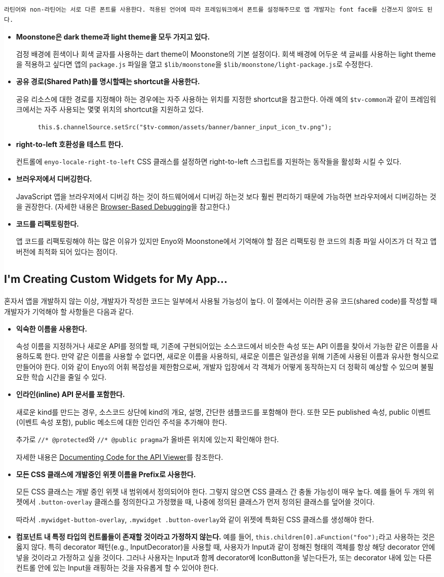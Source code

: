 	라틴어와 non-라틴어는 서로 다른 폰트를 사용한다. 적용된 언어에 따라 프레임워크에서 폰트를 설정해주므로 앱 개발자는 font face를 신경쓰지 않아도 된다.
 
* **Moonstone은 dark theme과 light theme을 모두 가지고 있다.**

	검정 배경에 흰색이나 회색 글자를 사용하는 dart theme이 Moonstone의 기본 설정이다. 회색 배경에 어두운 색 글씨를 사용하는 light theme을 적용하고 싶다면 앱의 `package.js` 파일을 열고 `$lib/moonstone`을 `$lib/moonstone/light-package.js`로 수정한다.

* **공유 경로(Shared Path)를 명시할때는 shortcut을 사용한다.**

	공유 리소스에 대한 경로를 지정해야 하는 경우에는 자주 사용하는 위치를 지정한 shortcut을 참고한다. 아래 예의 `$tv-common`과 같이 프레임워크에서는 자주 사용되는 몇몇 위치의 shortcut을 지원하고 있다.

            this.$.channelSource.setSrc("$tv-common/assets/banner/banner_input_icon_tv.png");

* **right-to-left 호환성을 테스트 한다.**

	컨트롤에 `enyo-locale-right-to-left` CSS 클래스를 설정하면 right-to-left 스크립트를 지원하는 동작들을 활성화 시킬 수 있다.

* **브러우저에서 디버깅한다.**

	JavaScript 앱을 브라우저에서 디버깅 하는 것이 하드웨어에서 디버깅 하는것 보다 훨씬 편리하기 때문에 가능하면 브라우저에서 디버깅하는 것을 권장한다. (자세한 내용은 [Browser-Based Debugging](http://nebula.lgsvl.com/dev-guide/building-apps/testing-and-debugging/browser-based-debugging.html)을 참고한다.)


* **코드를 리팩토링한다.**

	앱 코드를 리팩토링해야 하는 많은 이유가 있지만 Enyo와 Moonstone에서 기억해야 할 점은 리팩토링 한 코드의 최종 파일 사이즈가 더 작고 앱 버전에 최적화 되어 있다는 점이다.


## I'm Creating Custom Widgets for My App...

혼자서 앱을 개발하지 않는 이상, 개발자가 작성한 코드는 일부에서 사용될 가능성이 높다. 이 절에서는 이러한 공유 코드(shared code)를 작성할 때 개발자가 기억해야 할 사항들은 다음과 같다.


* **익숙한 이름을 사용한다.**

    속성 이름을 지정하거나 새로운 API를 정의할 때, 기존에 구현되어있는 소스코드에서 비슷한 속성 또는 API 이름을 찾아서 가능한 같은 이름을 사용하도록 한다. 만약 같은 이름을 사용할 수 없다면, 새로운 이름을 사용하되, 새로운 이름은 일관성을 위해 기존에 사용된 이름과 유사한 형식으로 만들어야 한다. 이와 같이 Enyo의 어휘 복잡성을 제한함으로써, 개발자 입장에서 각 객체가 어떻게 동작하는지 더 정확히 예상할 수 있으며 불필요한 학습 시간을 줄일 수 있다.

* **인라인(inline) API 문서를 포함한다.**

	새로운 kind를 만드는 경우, 소스코드 상단에 kind의 개요, 설명, 간단한 샘플코드를 포함해야 한다. 또한 모든 published 속성, public 이벤트 (이벤트 속성 포함), public 메소드에 대한 인라인 주석을 추가해야 한다.

	추가로  `//* @protected`와 `//* @public pragma`가 올바른 위치에 있는지 확인해야 한다.

	자세한 내용은 [Documenting Code for the API
    Viewer](api-tool.html#documenting-code-for-the-api-viewer)를 참조한다.

* **모든 CSS 클래스에 개발중인 위젯 이름을 Prefix로 사용한다.**

	모든 CSS 클래스는 개발 중인 위젯 내 범위에서 정의되어야 한다. 그렇지 않으면 CSS 클래스 간 충돌 가능성이 매우 높다. 예를 들어 두 개의 위젯에서 `.button-overlay` 클래스를 정의한다고 가정했을 때, 나중에 정의된 클래스가 먼저 정의된 클래스를 덮어쓸 것이다.

	따라서 `.mywidget-button-overlay`, `.mywidget .button-overlay`와 같이 위젯에 특화된 CSS 클래스를 생성해야 한다.

* **컴포넌트 내 특정 타입의 컨트롤들이 존재할 것이라고 가정하지 않는다.**
	예를 들어, `this.children[0].aFunction("foo");`라고 사용하는 것은 옳지 않다. 특히 decorator 패턴(e.g., InputDecorator)을 사용할 때, 사용자가 Input과 같이 정해진 형태의 객체를 항상 해당 decorator 안에 넣을 것이라고 가정하고 싶을 것이다. 그러나 사용자는 Input과 함께 decorator에 IconButton을 넣는다든가, 또는 decorator 내에 있는 다른 컨트롤 안에 있는 Input을 래핑하는 것을 자유롭게 할 수 있어야 한다.

